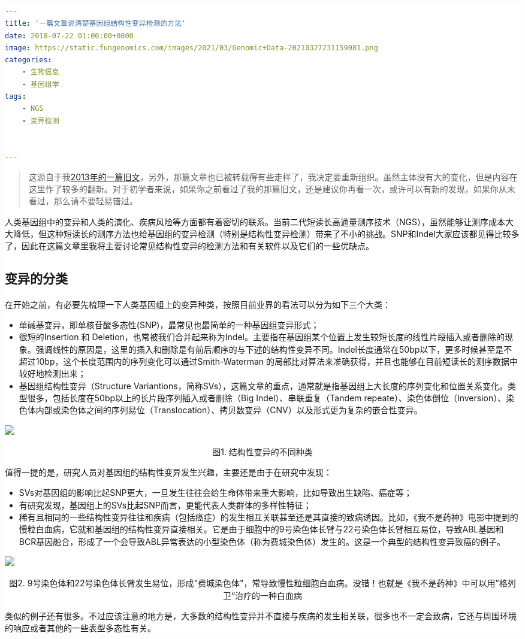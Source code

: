 ```yaml
---
title: '一篇文章说清楚基因组结构性变异检测的方法'
date: 2018-07-22 01:00:00+0800
image: https://static.fungenomics.com/images/2021/03/Genomic+Data-20210327231159081.png
categories:
    - 生物信息
    - 基因组学
tags:
    - NGS
    - 变异检测


---
```




> 这源自于我[2013年的一篇旧文](http://www.huangshujia.me/2013/09/28/2013-09-28-An-Introduction-of-genome-variant-detect.html)，另外，那篇文章也已被转载得有些走样了，我决定要重新组织。虽然主体没有大的变化，但是内容在这里作了较多的翻新。对于初学者来说，如果你之前看过了我的那篇旧文，还是建议你再看一次，或许可以有新的发现，如果你从未看过，那么请不要轻易错过。

人类基因组中的变异和人类的演化、疾病风险等方面都有着密切的联系。当前二代短读长高通量测序技术（NGS），虽然能够让测序成本大大降低，但这种短读长的测序方法也给基因组的变异检测（特别是结构性变异检测）带来了不小的挑战。SNP和Indel大家应该都见得比较多了，因此在这篇文章里我将主要讨论常见结构性变异的检测方法和有关软件以及它们的一些优缺点。

## 变异的分类

在开始之前，有必要先梳理一下人类基因组上的变异种类，按照目前业界的看法可以分为如下三个大类：

* 单碱基变异，即单核苷酸多态性(SNP)，最常见也最简单的一种基因组变异形式；
* 很短的Insertion 和 Deletion，也常被我们合并起来称为Indel。主要指在基因组某个位置上发生较短长度的线性片段插入或者删除的现象。强调线性的原因是，这里的插入和删除是有前后顺序的与下述的结构性变异不同。Indel长度通常在50bp以下，更多时候甚至是不超过10bp，这个长度范围内的序列变化可以通过Smith-Waterman 的局部比对算法来准确获得，并且也能够在目前短读长的测序数据中较好地检测出来；
* 基因组结构性变异（Structure Variantions，简称SVs），这篇文章的重点，通常就是指基因组上大长度的序列变化和位置关系变化。类型很多，包括长度在50bp以上的长片段序列插入或者删除（Big Indel）、串联重复（Tandem repeate）、染色体倒位（Inversion）、染色体内部或染色体之间的序列易位（Translocation）、拷贝数变异（CNV）以及形式更为复杂的嵌合性变异。

![](https://static.fungenomics.com/images/2021/03/fig1.SVs-Type-20210327231034490-20210327231234369.png)

<p align="center"><a>图1. 结构性变异的不同种类</a></p>


值得一提的是，研究人员对基因组的结构性变异发生兴趣，主要还是由于在研究中发现：

* SVs对基因组的影响比起SNP更大，一旦发生往往会给生命体带来重大影响，比如导致出生缺陷、癌症等；
* 有研究发现，基因组上的SVs比起SNP而言，更能代表人类群体的多样性特征；
* 稀有且相同的一些结构性变异往往和疾病（包括癌症）的发生相互关联甚至还是其直接的致病诱因。比如，《我不是药神》电影中提到的慢粒白血病，它就和基因组的结构性变异直接相关。它是由于细胞中的9号染色体长臂与22号染色体长臂相互易位，导致ABL基因和BCR基因融合，形成了一个会导致ABL异常表达的小型染色体（称为费城染色体）发生的。这是一个典型的结构性变异致癌的例子。

![](https://static.fungenomics.com/images/2021/03/fig2.300px-Philadelphia_Chromosom-20210327231034505-20210327231234387.png)

<p align="center"><a>图2. 9号染色体和22号染色体长臂发生易位，形成"费城染色体"，常导致慢性粒细胞白血病。没错！也就是《我不是药神》中可以用”格列卫“治疗的一种白血病</a></p>

类似的例子还有很多。不过应该注意的地方是，大多数的结构性变异并不直接与疾病的发生相关联，很多也不一定会致病，它还与周围环境的响应或者其他的一些表型多态性有关。

